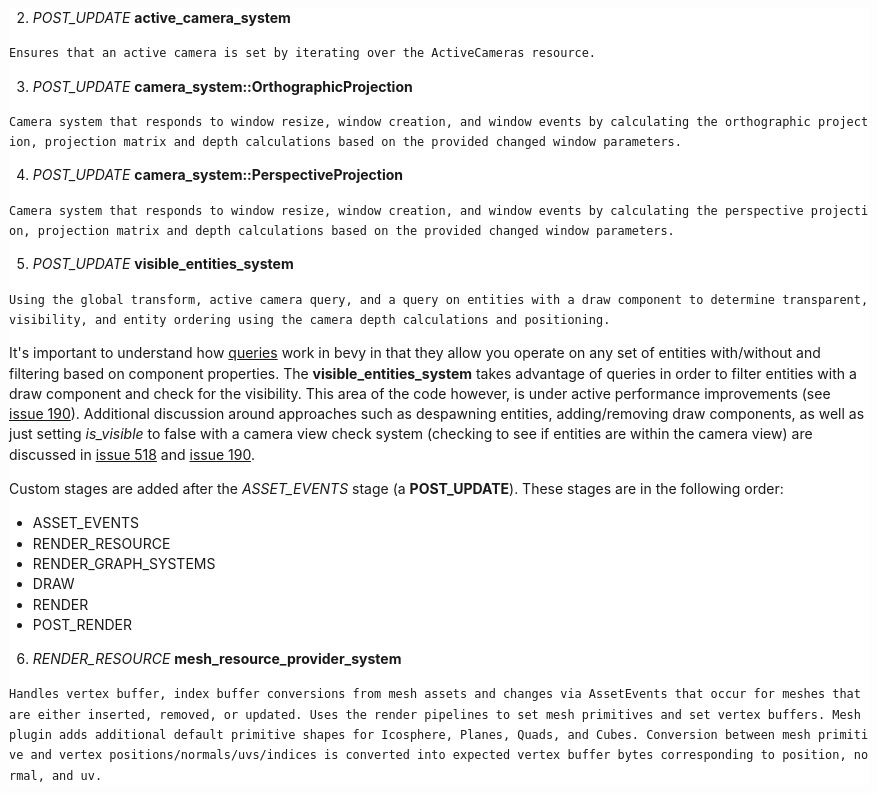 2. *POST_UPDATE* **active_camera_system**

```
Ensures that an active camera is set by iterating over the ActiveCameras resource.
```

3. *POST_UPDATE* **camera_system::OrthographicProjection**

```
Camera system that responds to window resize, window creation, and window events by calculating the orthographic projection, projection matrix and depth calculations based on the provided changed window parameters.
```

4. *POST_UPDATE* **camera_system::PerspectiveProjection**

```
Camera system that responds to window resize, window creation, and window events by calculating the perspective projection, projection matrix and depth calculations based on the provided changed window parameters.
```

5. *POST_UPDATE* **visible_entities_system**

```
Using the global transform, active camera query, and a query on entities with a draw component to determine transparent, visibility, and entity ordering using the camera depth calculations and positioning.
```

It's important to understand how [queries](https://github.com/jamadazi/bevy-cheatsheet/blob/master/bevy-cheatsheet.md#queries) work in bevy in that they allow you operate on any set of entities with/without and filtering based on component properties. The **visible_entities_system** takes advantage of queries in order to filter entities with a draw component and check for the visibility. This area of the code however, is under active performance improvements (see [issue 190](https://github.com/bevyengine/bevy/issues/190)). Additional discussion around approaches such as despawning entities, adding/removing draw components, as well as just setting *is_visible* to false with a camera view check system (checking to see if entities are within the camera view) are discussed in [issue 518](https://github.com/bevyengine/bevy/issues/518) and [issue 190](https://github.com/bevyengine/bevy/issues/190). 

Custom stages are added after the *ASSET_EVENTS* stage (a **POST_UPDATE**). These stages are in the following order:

* ASSET_EVENTS
* RENDER_RESOURCE
* RENDER_GRAPH_SYSTEMS
* DRAW
* RENDER
* POST_RENDER

6. *RENDER_RESOURCE* **mesh_resource_provider_system**

```
Handles vertex buffer, index buffer conversions from mesh assets and changes via AssetEvents that occur for meshes that are either inserted, removed, or updated. Uses the render pipelines to set mesh primitives and set vertex buffers. Mesh plugin adds additional default primitive shapes for Icosphere, Planes, Quads, and Cubes. Conversion between mesh primitive and vertex positions/normals/uvs/indices is converted into expected vertex buffer bytes corresponding to position, normal, and uv.
```
